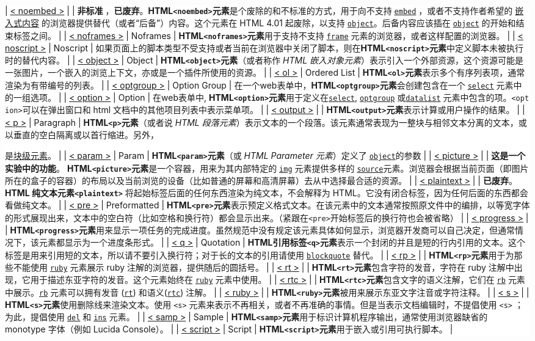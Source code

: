 | [< noembed >](https://developer.mozilla.org/en-US/docs/Web/HTML/Element/noembed) |                           | **非标准** ，**已废弃**。**HTML`<noembed>`元素**是个废除的和不标准的方式，用于向不支持 [`embed`](https://developer.mozilla.org/zh-CN/docs/Web/HTML/Element/embed) ，或者不支持作者希望的 [嵌入式内容](https://developer.mozilla.org/en-US/docs/Web/Guide/HTML/Content_categories#Embedded_content) 的浏览器提供替代（或者“后备”）内容。这个元素在 HTML 4.01 起废除，以支持 [`object`](https://developer.mozilla.org/zh-CN/docs/Web/HTML/Element/object)。后备内容应该插在 [`object`](https://developer.mozilla.org/zh-CN/docs/Web/HTML/Element/object) 的开始和结束标签之间。 |
| [< noframes >](https://developer.mozilla.org/en-US/docs/Web/HTML/Element/noframes) | Noframes                  | **HTML`<noframes>`元素**用于支持不支持  [`frame`](https://developer.mozilla.org/zh-CN/docs/Web/HTML/Element/frame) 元素的浏览器，或者这样配置的浏览器。 |
| [< noscript >](https://developer.mozilla.org/en-US/docs/Web/HTML/Element/noscript) | Noscript                  | 如果页面上的脚本类型不受支持或者当前在浏览器中关闭了脚本，则在**HTML`<noscript>`元素**中定义脚本未被执行时的替代内容。 |
| [< object >](https://developer.mozilla.org/en-US/docs/Web/HTML/Element/object) | Object                    | **HTML`<object>`元素**（或者称作 *HTML 嵌入对象元素*）表示引入一个外部资源，这个资源可能是一张图片，一个嵌入的浏览上下文，亦或是一个插件所使用的资源。 |
| [< ol >](https://developer.mozilla.org/en-US/docs/Web/HTML/Element/ol) | Ordered List              | **HTML`<ol>`元素**表示多个有序列表项，通常渲染为有带编号的列表。  |
| [< optgroup >](https://developer.mozilla.org/en-US/docs/Web/HTML/Element/optgroup) | Option Group              | 在一个web表单中，**HTML`<optgroup>`元素**会创建包含在一个 [`select`](https://developer.mozilla.org/zh-CN/docs/Web/HTML/Element/select) 元素中的一组选项。 |
| [< option >](https://developer.mozilla.org/en-US/docs/Web/HTML/Element/option) | Option                    | 在web表单中,  **HTML`<option>`元素**用于定义在[`select`](https://developer.mozilla.org/zh-CN/docs/Web/HTML/Element/select),  [`optgroup`](https://developer.mozilla.org/zh-CN/docs/Web/HTML/Element/optgroup) 或[`datalist`](https://developer.mozilla.org/zh-CN/docs/Web/HTML/Element/datalist) 元素中包含的项。`<option>`可以在弹出窗口和 html 文档中的其他项目列表中表示菜单项。 |
| [< output >](https://developer.mozilla.org/en-US/docs/Web/HTML/Element/output) |                           | **HTML`<output>`元素**表示计算或用户操作的结果。        |
| [< p >](https://developer.mozilla.org/en-US/docs/Web/HTML/Element/p) | Paragraph                 | **HTML`<p>`元素**（或者说 *HTML 段落元素*）表示文本的一个段落。该元素通常表现为一整块与相邻文本分离的文本，或以垂直的空白隔离或以首行缩进。另外，<p> 是[块级元素](https://developer.mozilla.org/en-US/docs/HTML/Block-level_elements)。 |
| [< param >](https://developer.mozilla.org/en-US/docs/Web/HTML/Element/param) | Param                     | **HTML`<param>`元素**（或 *HTML Parameter 元素*）定义了 [`object`](https://developer.mozilla.org/zh-CN/docs/Web/HTML/Element/object)的参数 |
| [< picture >](https://developer.mozilla.org/en-US/docs/Web/HTML/Element/picture) |                           | **这是一个实验中的功能**。 **HTML`<picture>`元素**是一个容器，用来为其内部特定的 [`img`](https://developer.mozilla.org/zh-CN/docs/Web/HTML/Element/img) 元素提供多样的 [`source`](https://developer.mozilla.org/zh-CN/docs/Web/HTML/Element/source)元素。浏览器会根据当前页面（即图片所在的盒子的容器）的布局以及当前浏览的设备（比如普通的屏幕和高清屏幕）去从中选择最合适的资源。 |
| [< plaintext >](https://developer.mozilla.org/en-US/docs/Web/HTML/Element/plaintext) |                           | **已废弃**。**HTML 纯文本元素`<plaintext>`** 将起始标签后面的任何东西渲染为纯文本，不会解释为 HTML。它没有闭合标签，因为任何后面的东西都会看做纯文本。 |
| [< pre >](https://developer.mozilla.org/en-US/docs/Web/HTML/Element/pre) | Preformatted              | **HTML`<pre>`元素**表示预定义格式文本。在该元素中的文本通常按照原文件中的编排，以等宽字体的形式展现出来，文本中的空白符（比如空格和换行符）都会显示出来。（紧跟在`<pre>`开始标签后的换行符也会被省略） |
| [< progress >](https://developer.mozilla.org/en-US/docs/Web/HTML/Element/progress) |                           | **HTML`<progress>`元素**用来显示一项任务的完成进度。虽然规范中没有规定该元素具体如何显示，浏览器开发商可以自己决定，但通常情况下，该元素都显示为一个进度条形式。 |
| [< q >](https://developer.mozilla.org/en-US/docs/Web/HTML/Element/q) | Quotation                 | **HTML引用标签`<q>`元素**表示一个封闭的并且是短的行内引用的文本。这个标签是用来引用短的文本，所以请不要引入换行符；对于长的文本的引用请使用 [`blockquote`](https://developer.mozilla.org/zh-CN/docs/Web/HTML/Element/blockquote) 替代。 |
| [< rp >](https://developer.mozilla.org/en-US/docs/Web/HTML/Element/rp) |                           | **HTML`<rp>`元素**用于为那些不能使用 [`ruby`](https://developer.mozilla.org/zh-CN/docs/Web/HTML/Element/ruby) 元素展示 ruby 注解的浏览器，提供随后的圆括号。 |
| [< rt >](https://developer.mozilla.org/en-US/docs/Web/HTML/Element/rt) |                           | **HTML`<rt>`元素**包含字符的发音，字符在 ruby 注解中出现，它用于描述东亚字符的发音。这个元素始终在 [`ruby`](https://developer.mozilla.org/zh-CN/docs/Web/HTML/Element/ruby) 元素中使用。 |
| [< rtc >](https://developer.mozilla.org/en-US/docs/Web/HTML/Element/rtc) |                           | **HTML`<rtc>`元素**包含文字的语义注解，它们在 [`rb`](https://developer.mozilla.org/zh-CN/docs/Web/HTML/Element/rb) 元素中展示。[`rb`](https://developer.mozilla.org/zh-CN/docs/Web/HTML/Element/rb) 元素可以拥有发音 ([`rt`](https://developer.mozilla.org/zh-CN/docs/Web/HTML/Element/rt)) 和语义([`rtc`](https://developer.mozilla.org/zh-CN/docs/Web/HTML/Element/rtc)) 注解。 |
| [< ruby >](https://developer.mozilla.org/en-US/docs/Web/HTML/Element/ruby) |                           | **HTML`<ruby>`元素**被用来展示东亚文字注音或字符注释。      |
| [< s >](https://developer.mozilla.org/en-US/docs/Web/HTML/Element/s) |                           | **HTML`<s>`元素**使用删除线来渲染文本。使用 `<s>` 元素来表示不再相关，或者不再准确的事情。但是当表示文档编辑时，不提倡使用 `<s>` ；为此，提倡使用 [`del`](https://developer.mozilla.org/zh-CN/docs/Web/HTML/Element/del) 和 [`ins`](https://developer.mozilla.org/zh-CN/docs/Web/HTML/Element/ins) 元素。 |
| [< samp >](https://developer.mozilla.org/en-US/docs/Web/HTML/Element/samp) | Sample                    | **HTML`<samp>`元素**用于标识计算机程序输出，通常使用浏览器缺省的 monotype 字体（例如 Lucida Console）。 |
| [< script >](https://developer.mozilla.org/en-US/docs/Web/HTML/Element/script) | Script                    | **HTML`<script>`元素**用于嵌入或引用可执行脚本。        |